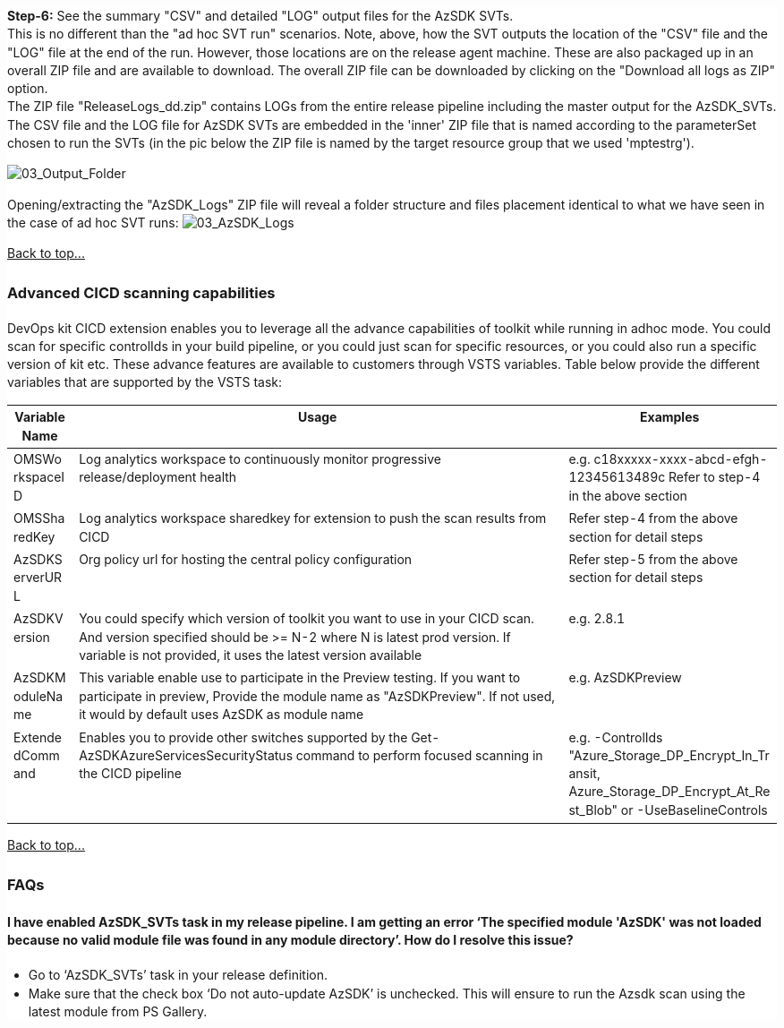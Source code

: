 **Step-6:** See the summary "CSV" and detailed "LOG" output files for the AzSDK SVTs.  
This is no different than the "ad hoc SVT run" scenarios. Note, above, how the SVT outputs the location 
of the "CSV" file and the "LOG" file at the end of the run. However, those locations are on the release 
agent machine. These are also packaged up in an overall ZIP file and are available to download. The 
overall ZIP file can be downloaded by clicking on the "Download all logs as ZIP" option.  
The ZIP file "ReleaseLogs_dd.zip" contains LOGs from the entire release pipeline including the master 
output for the AzSDK_SVTs. The CSV file and the LOG file for AzSDK SVTs are embedded in the 'inner' ZIP 
file that is named according to the parameterSet chosen to run the SVTs (in the pic below the ZIP file 
is named by the target resource group that we used 'mptestrg').

![03_Output_Folder](../Images/03_Output_Folder.png) 

Opening/extracting the "AzSDK_Logs" ZIP file will reveal a folder structure and files placement identical to 
what we have seen in the case of ad hoc SVT runs:
![03_AzSDK_Logs](../Images/03_AzSDK_Logs.png)

[Back to top...](Readme.md#contents)

### Advanced CICD scanning capabilities
DevOps kit CICD extension enables you to leverage all the advance capabilities of toolkit while running in adhoc mode.
You could scan for specific controlIds in your build pipeline, or you could just scan for specific resources,
or you could also run a specific version of kit etc.
These advance features are available to customers through VSTS variables. Table below provide the different variables 
that are supported by the VSTS task:

|Variable Name| Usage| Examples|
|-------------|------|---------|
|OMSWorkspaceID| Log analytics workspace to continuously monitor progressive release/deployment health| e.g. c18xxxxx-xxxx-abcd-efgh-12345613489c Refer to step-4 in the above section|
|OMSSharedKey| Log analytics workspace sharedkey for extension to push the scan results from CICD| Refer step-4 from the above section for detail steps|
|AzSDKServerURL| Org policy url for hosting the central policy configuration| Refer step-5 from the above section for detail steps |
|AzSDKVersion| You could specify which version of toolkit you want to use in your CICD scan. And version specified should be >= N-2 where N is latest prod version. If variable is not provided, it uses the latest version available| e.g. 2.8.1|
|AzSDKModuleName| This variable enable use to participate in the Preview testing. If you want to participate in preview, Provide the module name as "AzSDKPreview". If not used, it would by default uses AzSDK as module name| e.g. AzSDKPreview|
|ExtendedCommand| Enables you to provide other switches supported by the Get-AzSDKAzureServicesSecurityStatus command to perform focused scanning in the CICD pipeline | e.g. -ControlIds "Azure_Storage_DP_Encrypt_In_Transit,</br>Azure_Storage_DP_Encrypt_At_Rest_Blob" or -UseBaselineControls|


[Back to top...](Readme.md#contents)

### FAQs
#### I have enabled AzSDK_SVTs task in my release pipeline. I am getting an error ‘The specified module 'AzSDK' was not loaded because no valid module file was found in any module directory’. How do I resolve this issue?
- Go to ‘AzSDK_SVTs’ task in your release definition.
- Make sure that the check box  ‘Do not auto-update AzSDK’ is unchecked. This will ensure to run the Azsdk scan using the latest module from PS Gallery.
